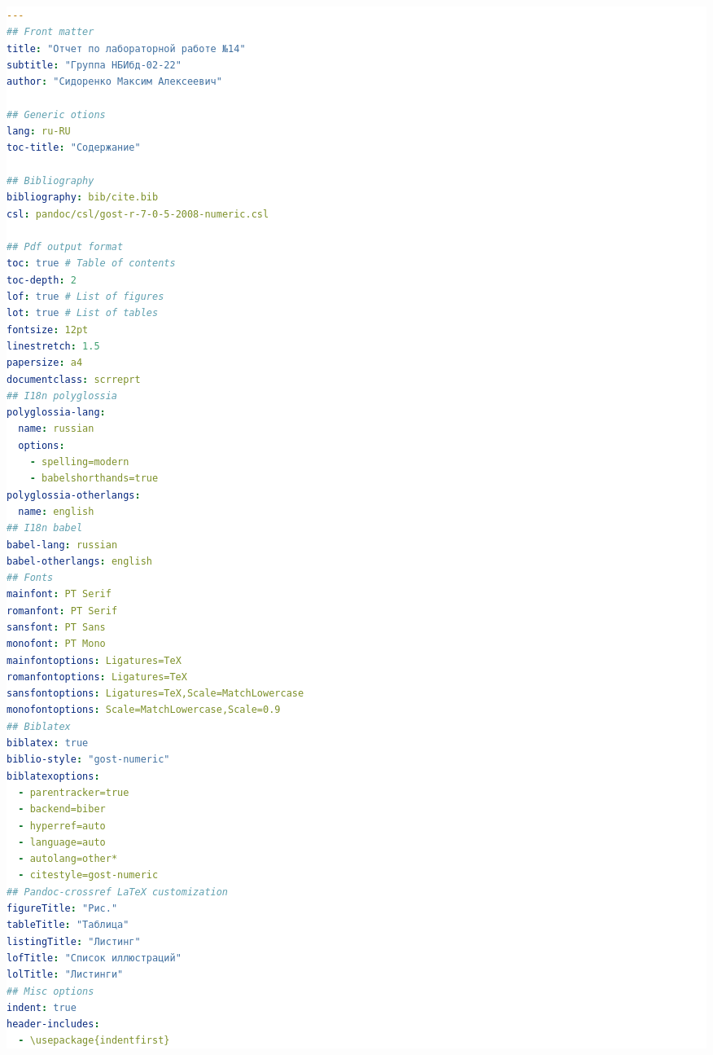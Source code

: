 ```yaml
---
## Front matter
title: "Отчет по лабораторной работе №14"
subtitle: "Группа НБИбд-02-22"
author: "Сидоренко Максим Алексеевич"

## Generic otions
lang: ru-RU
toc-title: "Содержание"

## Bibliography
bibliography: bib/cite.bib
csl: pandoc/csl/gost-r-7-0-5-2008-numeric.csl

## Pdf output format
toc: true # Table of contents
toc-depth: 2
lof: true # List of figures
lot: true # List of tables
fontsize: 12pt
linestretch: 1.5
papersize: a4
documentclass: scrreprt
## I18n polyglossia
polyglossia-lang:
  name: russian
  options:
	- spelling=modern
	- babelshorthands=true
polyglossia-otherlangs:
  name: english
## I18n babel
babel-lang: russian
babel-otherlangs: english
## Fonts
mainfont: PT Serif
romanfont: PT Serif
sansfont: PT Sans
monofont: PT Mono
mainfontoptions: Ligatures=TeX
romanfontoptions: Ligatures=TeX
sansfontoptions: Ligatures=TeX,Scale=MatchLowercase
monofontoptions: Scale=MatchLowercase,Scale=0.9
## Biblatex
biblatex: true
biblio-style: "gost-numeric"
biblatexoptions:
  - parentracker=true
  - backend=biber
  - hyperref=auto
  - language=auto
  - autolang=other*
  - citestyle=gost-numeric
## Pandoc-crossref LaTeX customization
figureTitle: "Рис."
tableTitle: "Таблица"
listingTitle: "Листинг"
lofTitle: "Список иллюстраций"
lolTitle: "Листинги"
## Misc options
indent: true
header-includes:
  - \usepackage{indentfirst}
```